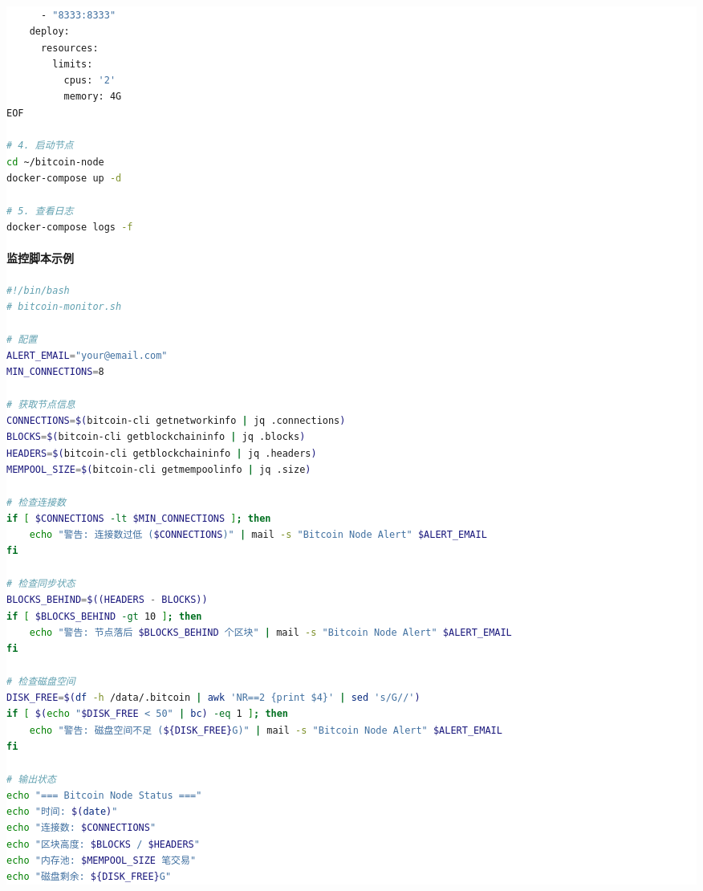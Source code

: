 ```bash
      - "8333:8333"
    deploy:
      resources:
        limits:
          cpus: '2'
          memory: 4G
EOF

# 4. 启动节点
cd ~/bitcoin-node
docker-compose up -d

# 5. 查看日志
docker-compose logs -f
```

#### 监控脚本示例

```bash
#!/bin/bash
# bitcoin-monitor.sh

# 配置
ALERT_EMAIL="your@email.com"
MIN_CONNECTIONS=8

# 获取节点信息
CONNECTIONS=$(bitcoin-cli getnetworkinfo | jq .connections)
BLOCKS=$(bitcoin-cli getblockchaininfo | jq .blocks)
HEADERS=$(bitcoin-cli getblockchaininfo | jq .headers)
MEMPOOL_SIZE=$(bitcoin-cli getmempoolinfo | jq .size)

# 检查连接数
if [ $CONNECTIONS -lt $MIN_CONNECTIONS ]; then
    echo "警告: 连接数过低 ($CONNECTIONS)" | mail -s "Bitcoin Node Alert" $ALERT_EMAIL
fi

# 检查同步状态
BLOCKS_BEHIND=$((HEADERS - BLOCKS))
if [ $BLOCKS_BEHIND -gt 10 ]; then
    echo "警告: 节点落后 $BLOCKS_BEHIND 个区块" | mail -s "Bitcoin Node Alert" $ALERT_EMAIL
fi

# 检查磁盘空间
DISK_FREE=$(df -h /data/.bitcoin | awk 'NR==2 {print $4}' | sed 's/G//')
if [ $(echo "$DISK_FREE < 50" | bc) -eq 1 ]; then
    echo "警告: 磁盘空间不足 (${DISK_FREE}G)" | mail -s "Bitcoin Node Alert" $ALERT_EMAIL
fi

# 输出状态
echo "=== Bitcoin Node Status ==="
echo "时间: $(date)"
echo "连接数: $CONNECTIONS"
echo "区块高度: $BLOCKS / $HEADERS"
echo "内存池: $MEMPOOL_SIZE 笔交易"
echo "磁盘剩余: ${DISK_FREE}G"
```
